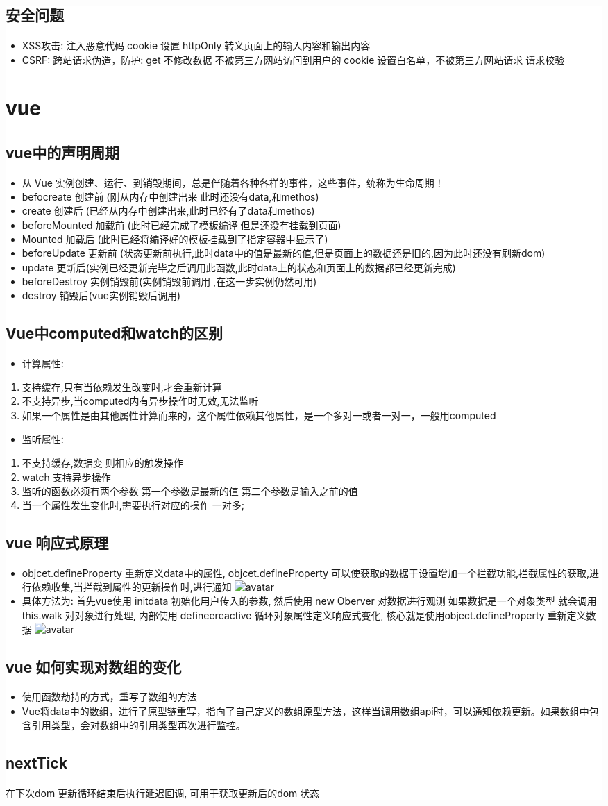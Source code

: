 ## 安全问题
- XSS攻击: 注入恶意代码
cookie 设置 httpOnly
转义页面上的输入内容和输出内容
-  CSRF: 跨站请求伪造，防护:
get 不修改数据
不被第三方网站访问到用户的 cookie
设置白名单，不被第三方网站请求
请求校验
# vue

## vue中的声明周期
- 从 Vue 实例创建、运行、到销毁期间，总是伴随着各种各样的事件，这些事件，统称为生命周期！
- befocreate 创建前  (刚从内存中创建出来 此时还没有data,和methos)
- create 创建后 (已经从内存中创建出来,此时已经有了data和methos)
- beforeMounted 加载前 (此时已经完成了模板编译 但是还没有挂载到页面)
- Mounted 加载后 (此时已经将编译好的模板挂载到了指定容器中显示了)
- beforeUpdate 更新前 (状态更新前执行,此时data中的值是最新的值,但是页面上的数据还是旧的,因为此时还没有刷新dom)
- update 更新后(实例已经更新完毕之后调用此函数,此时data上的状态和页面上的数据都已经更新完成)
- beforeDestroy 实例销毁前(实例销毁前调用 ,在这一步实例仍然可用)
- destroy 销毁后(vue实例销毁后调用)
## Vue中computed和watch的区别
- 计算属性:
1. 支持缓存,只有当依赖发生改变时,才会重新计算
2. 不支持异步,当computed内有异步操作时无效,无法监听
3. 如果一个属性是由其他属性计算而来的，这个属性依赖其他属性，是一个多对一或者一对一，一般用computed 
- 监听属性:
1. 不支持缓存,数据变 则相应的触发操作
2. watch 支持异步操作
3. 监听的函数必须有两个参数 第一个参数是最新的值 第二个参数是输入之前的值
4. 当一个属性发生变化时,需要执行对应的操作 一对多;

## vue 响应式原理
- objcet.defineProperty 重新定义data中的属性, objcet.defineProperty 可以使获取的数据于设置增加一个拦截功能,拦截属性的获取,进行依赖收集,当拦截到属性的更新操作时,进行通知
![avatar](https://pic2.zhimg.com/80/v2-b94d747fd273ec8224e6349f701430fd_1440w.jpg)
- 具体方法为: 首先vue使用 initdata 初始化用户传入的参数, 然后使用 new Oberver 对数据进行观测 如果数据是一个对象类型 就会调用 this.walk 对对象进行处理, 内部使用 defineereactive 循环对象属性定义响应式变化, 核心就是使用object.defineProperty 重新定义数据
![avatar](https://p9-juejin.byteimg.com/tos-cn-i-k3u1fbpfcp/5a5a919f243644a3a0fbeaa884d2f9cd~tplv-k3u1fbpfcp-watermark.image)

## vue 如何实现对数组的变化
- 使用函数劫持的方式，重写了数组的方法
-  Vue将data中的数组，进行了原型链重写，指向了自己定义的数组原型方法，这样当调用数组api时，可以通知依赖更新。如果数组中包含引用类型，会对数组中的引用类型再次进行监控。
## nextTick
在下次dom 更新循环结束后执行延迟回调, 可用于获取更新后的dom 状态
